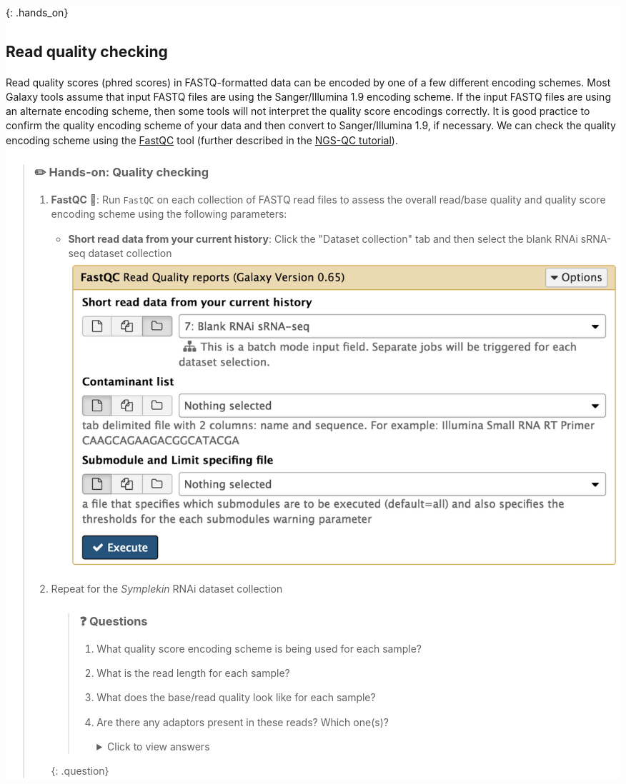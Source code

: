 {: .hands_on}

## Read quality checking

Read quality scores (phred scores) in FASTQ-formatted data can be encoded by one of a few different encoding schemes. Most Galaxy tools assume that input FASTQ files are using the Sanger/Illumina 1.9 encoding scheme. If the input FASTQ files are using an alternate encoding scheme, then some tools will not interpret the quality score encodings correctly. It is good practice to confirm the quality encoding scheme of your data and then convert to Sanger/Illumina 1.9, if necessary. We can check the quality encoding scheme using the [FastQC](https://www.bioinformatics.babraham.ac.uk/projects/fastqc/) tool (further described in the [NGS-QC tutorial](../../NGS-QC/tutorials/dive_into_qc)).

> ### :pencil2: Hands-on: Quality checking
>
> 1. **FastQC** :wrench:: Run `FastQC` on each collection of FASTQ read files to assess the overall read/base quality and quality score encoding scheme using the following parameters:
>    - **Short read data from your current history**: Click the "Dataset collection" tab and then select the blank RNAi sRNA-seq dataset collection
>    ![](../../images/sRNA/Fig4_fastqc_tool_form.png)
> 1. Repeat for the *Symplekin* RNAi dataset collection
>
>    > ### :question: Questions
>    >
>    > 1. What quality score encoding scheme is being used for each sample?
>    > 1. What is the read length for each sample?
>    > 1. What does the base/read quality look like for each sample?
>    > 1. Are there any adaptors present in these reads? Which one(s)?
>    >
>    >    <details><summary>Click to view answers</summary></details>
>    {: .question}
>